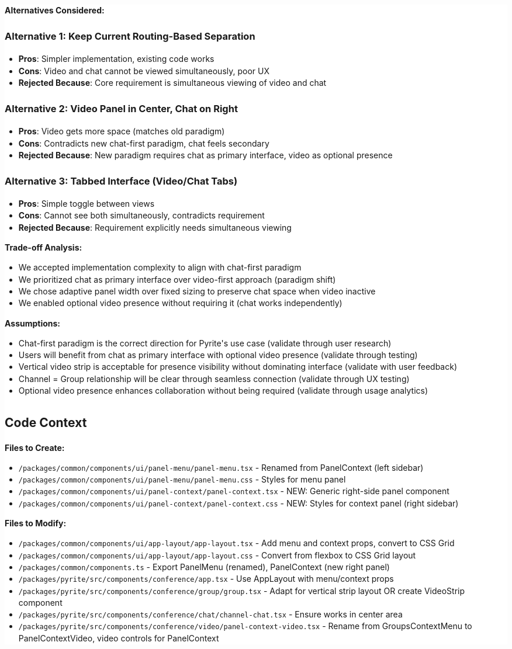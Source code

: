 **Alternatives Considered:**

### Alternative 1: Keep Current Routing-Based Separation
- **Pros**: Simpler implementation, existing code works
- **Cons**: Video and chat cannot be viewed simultaneously, poor UX
- **Rejected Because**: Core requirement is simultaneous viewing of video and chat

### Alternative 2: Video Panel in Center, Chat on Right
- **Pros**: Video gets more space (matches old paradigm)
- **Cons**: Contradicts new chat-first paradigm, chat feels secondary
- **Rejected Because**: New paradigm requires chat as primary interface, video as optional presence

### Alternative 3: Tabbed Interface (Video/Chat Tabs)
- **Pros**: Simple toggle between views
- **Cons**: Cannot see both simultaneously, contradicts requirement
- **Rejected Because**: Requirement explicitly needs simultaneous viewing

**Trade-off Analysis:**
- We accepted implementation complexity to align with chat-first paradigm
- We prioritized chat as primary interface over video-first approach (paradigm shift)
- We chose adaptive panel width over fixed sizing to preserve chat space when video inactive
- We enabled optional video presence without requiring it (chat works independently)

**Assumptions:**
- Chat-first paradigm is the correct direction for Pyrite's use case (validate through user research)
- Users will benefit from chat as primary interface with optional video presence (validate through testing)
- Vertical video strip is acceptable for presence visibility without dominating interface (validate with user feedback)
- Channel = Group relationship will be clear through seamless connection (validate through UX testing)
- Optional video presence enhances collaboration without being required (validate through usage analytics)

## Code Context

**Files to Create:**
- `/packages/common/components/ui/panel-menu/panel-menu.tsx` - Renamed from PanelContext (left sidebar)
- `/packages/common/components/ui/panel-menu/panel-menu.css` - Styles for menu panel
- `/packages/common/components/ui/panel-context/panel-context.tsx` - NEW: Generic right-side panel component
- `/packages/common/components/ui/panel-context/panel-context.css` - NEW: Styles for context panel (right sidebar)

**Files to Modify:**
- `/packages/common/components/ui/app-layout/app-layout.tsx` - Add menu and context props, convert to CSS Grid
- `/packages/common/components/ui/app-layout/app-layout.css` - Convert from flexbox to CSS Grid layout
- `/packages/common/components.ts` - Export PanelMenu (renamed), PanelContext (new right panel)
- `/packages/pyrite/src/components/conference/app.tsx` - Use AppLayout with menu/context props
- `/packages/pyrite/src/components/conference/group/group.tsx` - Adapt for vertical strip layout OR create VideoStrip component
- `/packages/pyrite/src/components/conference/chat/channel-chat.tsx` - Ensure works in center area
- `/packages/pyrite/src/components/conference/video/panel-context-video.tsx` - Rename from GroupsContextMenu to PanelContextVideo, video controls for PanelContext
